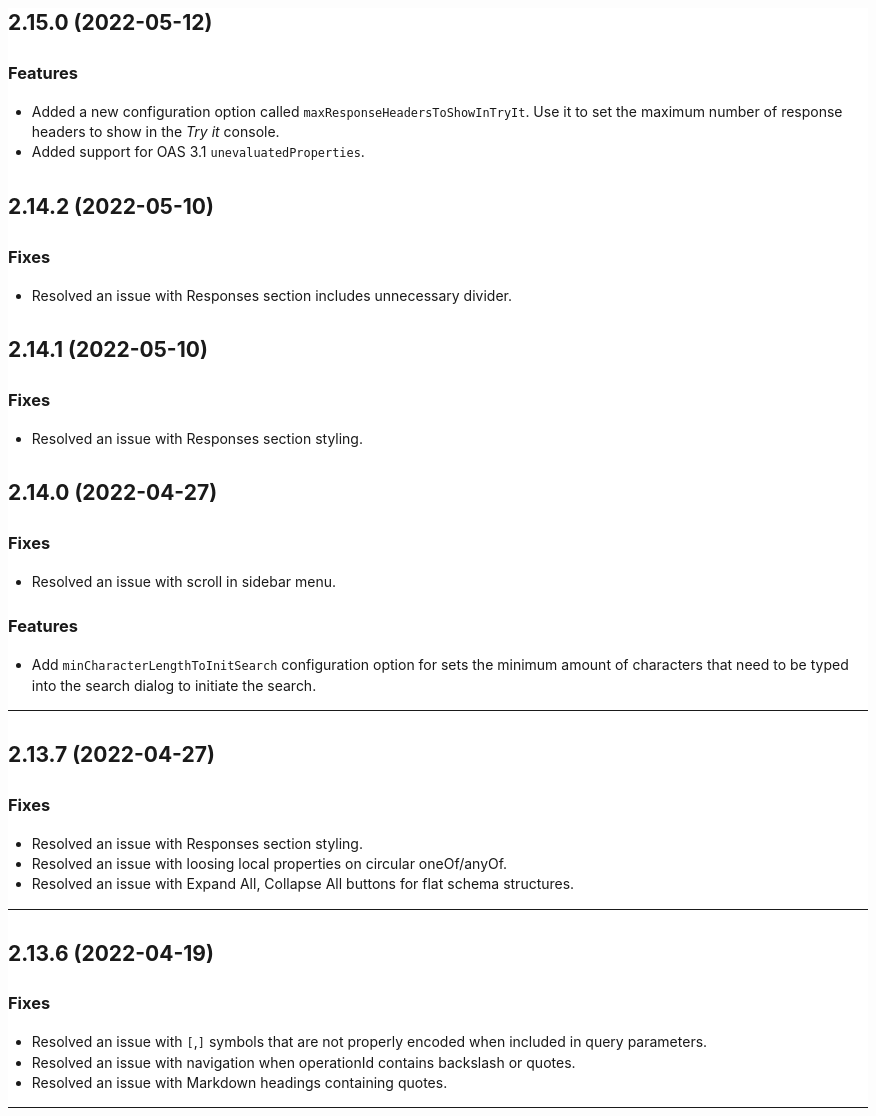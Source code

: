 ## 2.15.0 (2022-05-12)

### Features

- Added a new configuration option called `maxResponseHeadersToShowInTryIt`. Use it to set the maximum number of response headers to show in the _Try it_ console.
- Added support for OAS 3.1 `unevaluatedProperties`.

## 2.14.2 (2022-05-10)

### Fixes

- Resolved an issue with Responses section includes unnecessary divider.

## 2.14.1 (2022-05-10)

### Fixes

- Resolved an issue with Responses section styling.

## 2.14.0 (2022-04-27)

### Fixes

- Resolved an issue with scroll in sidebar menu.

### Features

- Add `minCharacterLengthToInitSearch` configuration option for sets the minimum amount of characters that need to be typed into the search dialog to initiate the search.

---

## 2.13.7 (2022-04-27)

### Fixes

- Resolved an issue with Responses section styling.
- Resolved an issue with loosing local properties on circular oneOf/anyOf.
- Resolved an issue with Expand All, Collapse All buttons for flat schema structures.

---

## 2.13.6 (2022-04-19)

### Fixes

- Resolved an issue with `[`,`]` symbols that are not properly encoded when included in query parameters.
- Resolved an issue with navigation when operationId contains backslash or quotes.
- Resolved an issue with Markdown headings containing quotes.

---
